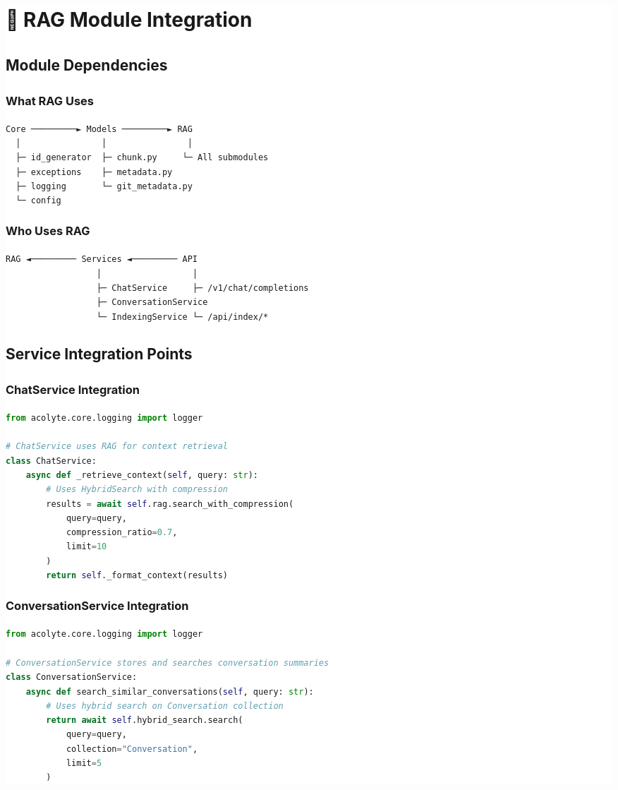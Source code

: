 # 🔗 RAG Module Integration

## Module Dependencies

### What RAG Uses

```
Core ─────────► Models ─────────► RAG
  │                │                │
  ├─ id_generator  ├─ chunk.py     └─ All submodules
  ├─ exceptions    ├─ metadata.py
  ├─ logging       └─ git_metadata.py
  └─ config
```

### Who Uses RAG

```
RAG ◄───────── Services ◄───────── API
                  │                  │
                  ├─ ChatService     ├─ /v1/chat/completions
                  ├─ ConversationService
                  └─ IndexingService └─ /api/index/*
```

## Service Integration Points

### ChatService Integration
```python
from acolyte.core.logging import logger

# ChatService uses RAG for context retrieval
class ChatService:
    async def _retrieve_context(self, query: str):
        # Uses HybridSearch with compression
        results = await self.rag.search_with_compression(
            query=query,
            compression_ratio=0.7,
            limit=10
        )
        return self._format_context(results)
```

### ConversationService Integration
```python
from acolyte.core.logging import logger

# ConversationService stores and searches conversation summaries
class ConversationService:
    async def search_similar_conversations(self, query: str):
        # Uses hybrid search on Conversation collection
        return await self.hybrid_search.search(
            query=query,
            collection="Conversation",
            limit=5
        )
```
